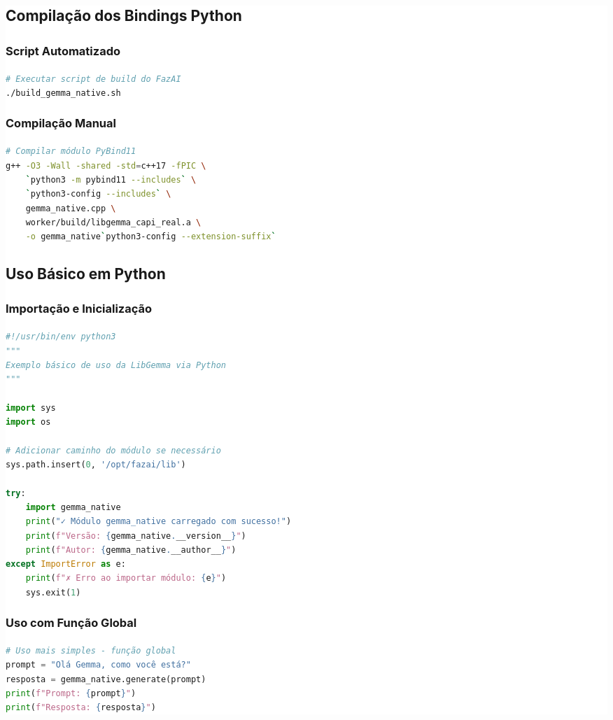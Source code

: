 ## Compilação dos Bindings Python

### Script Automatizado

```bash
# Executar script de build do FazAI
./build_gemma_native.sh
```

### Compilação Manual

```bash
# Compilar módulo PyBind11
g++ -O3 -Wall -shared -std=c++17 -fPIC \
    `python3 -m pybind11 --includes` \
    `python3-config --includes` \
    gemma_native.cpp \
    worker/build/libgemma_capi_real.a \
    -o gemma_native`python3-config --extension-suffix`
```

## Uso Básico em Python

### Importação e Inicialização

```python
#!/usr/bin/env python3
"""
Exemplo básico de uso da LibGemma via Python
"""

import sys
import os

# Adicionar caminho do módulo se necessário
sys.path.insert(0, '/opt/fazai/lib')

try:
    import gemma_native
    print("✓ Módulo gemma_native carregado com sucesso!")
    print(f"Versão: {gemma_native.__version__}")
    print(f"Autor: {gemma_native.__author__}")
except ImportError as e:
    print(f"✗ Erro ao importar módulo: {e}")
    sys.exit(1)
```

### Uso com Função Global

```python
# Uso mais simples - função global
prompt = "Olá Gemma, como você está?"
resposta = gemma_native.generate(prompt)
print(f"Prompt: {prompt}")
print(f"Resposta: {resposta}")
```
